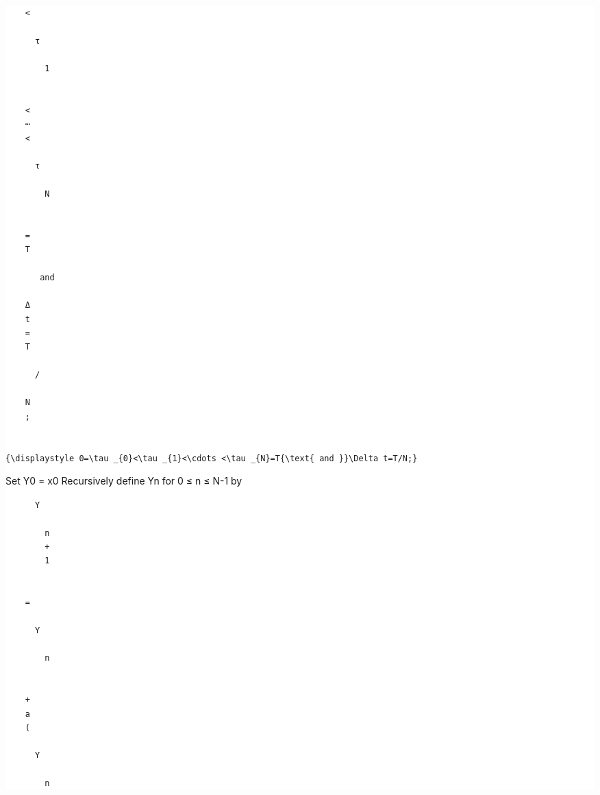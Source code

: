         
        <
        
          τ
          
            1
          
        
        <
        ⋯
        <
        
          τ
          
            N
          
        
        =
        T
        
           and 
        
        Δ
        t
        =
        T
        
          /
        
        N
        ;
      
    
    {\displaystyle 0=\tau _{0}<\tau _{1}<\cdots <\tau _{N}=T{\text{ and }}\Delta t=T/N;}
  

Set Y0 = x0
Recursively define Yn for 0 ≤ n ≤ N-1 by

  
    
      
        
        
          Y
          
            n
            +
            1
          
        
        =
        
          Y
          
            n
          
        
        +
        a
        (
        
          Y
          
            n
          